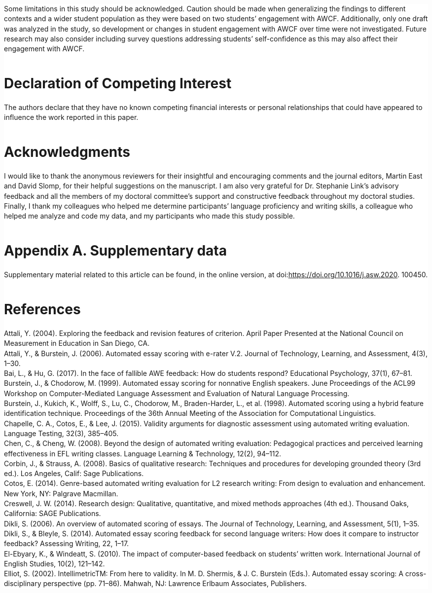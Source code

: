 Some limitations in this study should be acknowledged. Caution should be made when generalizing the findings to different contexts and a wider student population as they were based on two students’ engagement with AWCF. Additionally, only one draft was analyzed in the study, so development or changes in student engagement with AWCF over time were not investigated. Future research may also consider including survey questions addressing students’ self-confidence as this may also affect their engagement with AWCF.

# Declaration of Competing Interest

The authors declare that they have no known competing financial interests or personal relationships that could have appeared to influence the work reported in this paper.

# Acknowledgments

I would like to thank the anonymous reviewers for their insightful and encouraging comments and the journal editors, Martin East and David Slomp, for their helpful suggestions on the manuscript. I am also very grateful for Dr. Stephanie Link’s advisory feedback and all the members of my doctoral committee’s support and constructive feedback throughout my doctoral studies. Finally, I thank my colleagues who helped me determine participants’ language proficiency and writing skills, a colleague who helped me analyze and code my data, and my participants who made this study possible.

# Appendix A. Supplementary data

Supplementary material related to this article can be found, in the online version, at doi:https://doi.org/10.1016/j.asw.2020. 100450.

# References

Attali, Y. (2004). Exploring the feedback and revision features of criterion. April Paper Presented at the National Council on Measurement in Education in San Diego, CA.   
Attali, Y., & Burstein, J. (2006). Automated essay scoring with e-rater V.2. Journal of Technology, Learning, and Assessment, 4(3), 1–30.   
Bai, L., & Hu, G. (2017). In the face of fallible AWE feedback: How do students respond? Educational Psychology, 37(1), 67–81.   
Burstein, J., & Chodorow, M. (1999). Automated essay scoring for nonnative English speakers. June Proceedings of the ACL99 Workshop on Computer-Mediated Language Assessment and Evaluation of Natural Language Processing.   
Burstein, J., Kukich, K., Wolff, S., Lu, C., Chodorow, M., Braden-Harder, L., et al. (1998). Automated scoring using a hybrid feature identification technique. Proceedings of the 36th Annual Meeting of the Association for Computational Linguistics.   
Chapelle, C. A., Cotos, E., & Lee, J. (2015). Validity arguments for diagnostic assessment using automated writing evaluation. Language Testing, 32(3), 385–405.   
Chen, C., & Cheng, W. (2008). Beyond the design of automated writing evaluation: Pedagogical practices and perceived learning effectiveness in EFL writing classes. Language Learning & Technology, 12(2), 94–112.   
Corbin, J., & Strauss, A. (2008). Basics of qualitative research: Techniques and procedures for developing grounded theory (3rd ed.). Los Angeles, Calif: Sage Publications.   
Cotos, E. (2014). Genre-based automated writing evaluation for L2 research writing: From design to evaluation and enhancement. New York, NY: Palgrave Macmillan.   
Creswell, J. W. (2014). Research design: Qualitative, quantitative, and mixed methods approaches (4th ed.). Thousand Oaks, California: SAGE Publications.   
Dikli, S. (2006). An overview of automated scoring of essays. The Journal of Technology, Learning, and Assessment, 5(1), 1–35.   
Dikli, S., & Bleyle, S. (2014). Automated essay scoring feedback for second language writers: How does it compare to instructor feedback? Assessing Writing, 22, 1–17.   
El-Ebyary, K., & Windeatt, S. (2010). The impact of computer-based feedback on students’ written work. International Journal of English Studies, 10(2), 121–142.   
Elliot, S. (2002). IntellimetricTM: From here to validity. In M. D. Shermis, & J. C. Burstein (Eds.). Automated essay scoring: A cross-disciplinary perspective (pp. 71–86). Mahwah, NJ: Lawrence Erlbaum Associates, Publishers.   